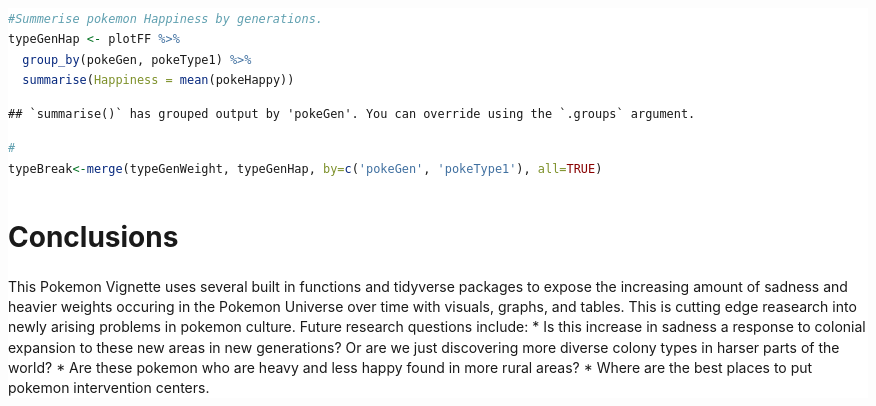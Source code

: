 ``` r
#Summerise pokemon Happiness by generations.
typeGenHap <- plotFF %>%
  group_by(pokeGen, pokeType1) %>%
  summarise(Happiness = mean(pokeHappy))
```

    ## `summarise()` has grouped output by 'pokeGen'. You can override using the `.groups` argument.

``` r
#
typeBreak<-merge(typeGenWeight, typeGenHap, by=c('pokeGen', 'pokeType1'), all=TRUE)
```

# Conclusions

This Pokemon Vignette uses several built in functions and tidyverse
packages to expose the increasing amount of sadness and heavier weights
occuring in the Pokemon Universe over time with visuals, graphs, and
tables. This is cutting edge reasearch into newly arising problems in
pokemon culture. Future research questions include: \* Is this increase
in sadness a response to colonial expansion to these new areas in new
generations? Or are we just discovering more diverse colony types in
harser parts of the world? \* Are these pokemon who are heavy and less
happy found in more rural areas? \* Where are the best places to put
pokemon intervention centers.
